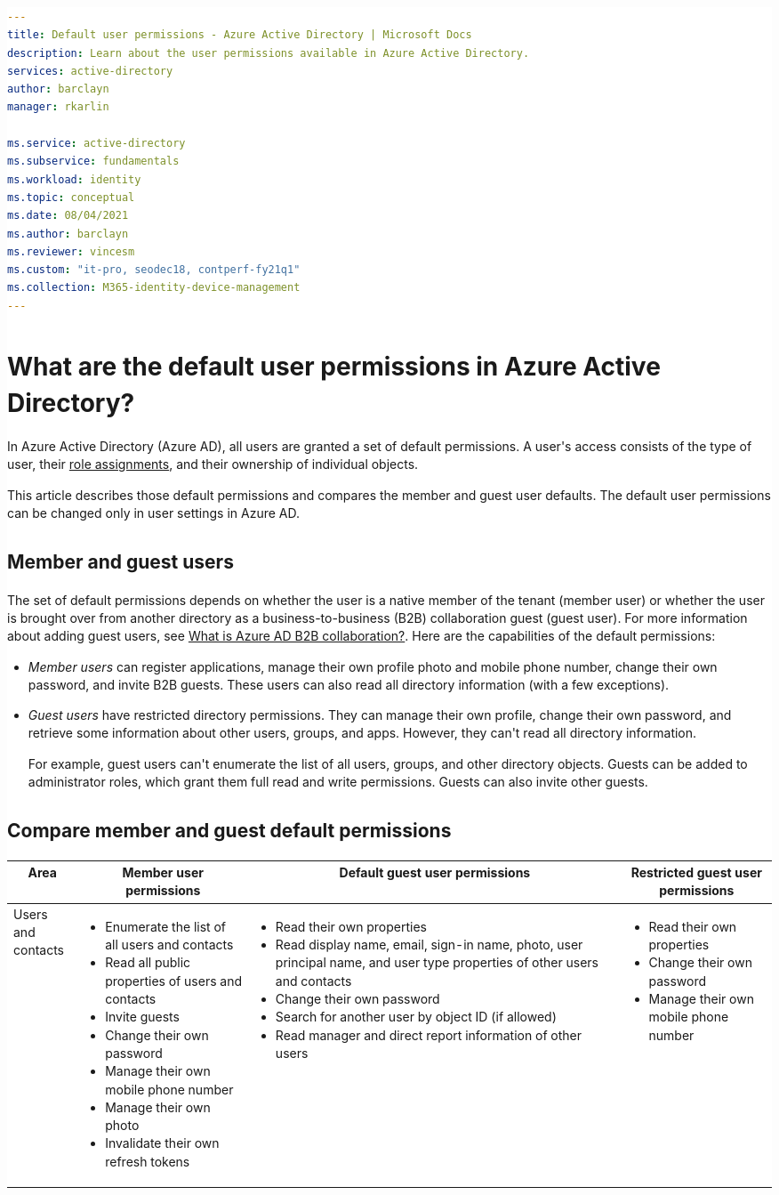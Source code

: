 ```yaml
---
title: Default user permissions - Azure Active Directory | Microsoft Docs
description: Learn about the user permissions available in Azure Active Directory.
services: active-directory
author: barclayn
manager: rkarlin

ms.service: active-directory
ms.subservice: fundamentals
ms.workload: identity
ms.topic: conceptual
ms.date: 08/04/2021
ms.author: barclayn
ms.reviewer: vincesm
ms.custom: "it-pro, seodec18, contperf-fy21q1"
ms.collection: M365-identity-device-management
---
```

# What are the default user permissions in Azure Active Directory?

In Azure Active Directory (Azure AD), all users are granted a set of default permissions. A user's access consists of the type of user, their [role assignments](active-directory-users-assign-role-azure-portal.md), and their ownership of individual objects. 

This article describes those default permissions and compares the member and guest user defaults. The default user permissions can be changed only in user settings in Azure AD.

## Member and guest users
The set of default permissions depends on whether the user is a native member of the tenant (member user) or whether the user is brought over from another directory as a business-to-business (B2B) collaboration guest (guest user). For more information about adding guest users, see [What is Azure AD B2B collaboration?](../external-identities/what-is-b2b.md). Here are the capabilities of the default permissions:

* *Member users* can register applications, manage their own profile photo and mobile phone number, change their own password, and invite B2B guests. These users can also read all directory information (with a few exceptions). 
* *Guest users* have restricted directory permissions. They can manage their own profile, change their own password, and retrieve some information about other users, groups, and apps. However, they can't read all directory information. 

  For example, guest users can't enumerate the list of all users, groups, and other directory objects. Guests can be added to administrator roles, which grant them full read and write permissions. Guests can also invite other guests.

## Compare member and guest default permissions

**Area** | **Member user permissions** | **Default guest user permissions** | **Restricted guest user permissions**
------------ | --------- | ---------- | ----------
Users and contacts | <ul><li>Enumerate the list of all users and contacts<li>Read all public properties of users and contacts</li><li>Invite guests<li>Change their own password<li>Manage their own mobile phone number<li>Manage their own photo<li>Invalidate their own refresh tokens</li></ul> | <ul><li>Read their own properties<li>Read display name, email, sign-in name, photo, user principal name, and user type properties of other users and contacts<li>Change their own password<li>Search for another user by object ID (if allowed)<li>Read manager and direct report information of other users</li></ul> | <ul><li>Read their own properties<li>Change their own password</li><li>Manage their own mobile phone number</li></ul>